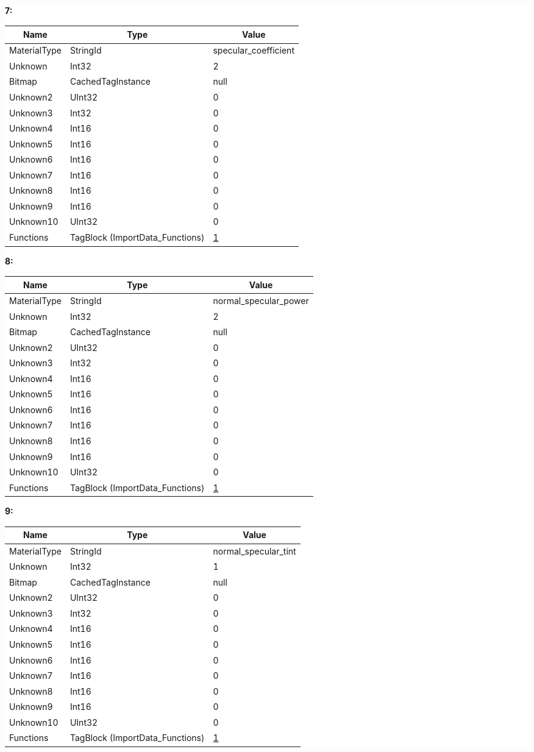 
**7:**

Name	| Type	| Value
---	|---	|---	|
MaterialType	|StringId	|specular_coefficient
Unknown	|Int32	|2
Bitmap	|CachedTagInstance	|null
Unknown2	|UInt32	|0
Unknown3	|Int32	|0
Unknown4	|Int16	|0
Unknown5	|Int16	|0
Unknown6	|Int16	|0
Unknown7	|Int16	|0
Unknown8	|Int16	|0
Unknown9	|Int16	|0
Unknown10	|UInt32	|0
Functions	|TagBlock (ImportData_Functions)	|[1](#importdata_functions)


**8:**

Name	| Type	| Value
---	|---	|---	|
MaterialType	|StringId	|normal_specular_power
Unknown	|Int32	|2
Bitmap	|CachedTagInstance	|null
Unknown2	|UInt32	|0
Unknown3	|Int32	|0
Unknown4	|Int16	|0
Unknown5	|Int16	|0
Unknown6	|Int16	|0
Unknown7	|Int16	|0
Unknown8	|Int16	|0
Unknown9	|Int16	|0
Unknown10	|UInt32	|0
Functions	|TagBlock (ImportData_Functions)	|[1](#importdata_functions)


**9:**

Name	| Type	| Value
---	|---	|---	|
MaterialType	|StringId	|normal_specular_tint
Unknown	|Int32	|1
Bitmap	|CachedTagInstance	|null
Unknown2	|UInt32	|0
Unknown3	|Int32	|0
Unknown4	|Int16	|0
Unknown5	|Int16	|0
Unknown6	|Int16	|0
Unknown7	|Int16	|0
Unknown8	|Int16	|0
Unknown9	|Int16	|0
Unknown10	|UInt32	|0
Functions	|TagBlock (ImportData_Functions)	|[1](#importdata_functions)

